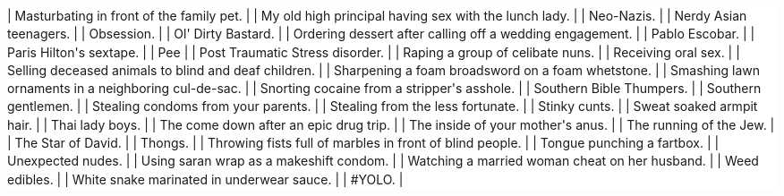 | Masturbating in front of the family pet. |
| My old high principal having sex with the lunch lady. |
| Neo-Nazis. |
| Nerdy Asian teenagers. |
| Obsession. |
| Ol' Dirty Bastard. |
| Ordering dessert after calling off a wedding engagement. |
| Pablo Escobar. |
| Paris Hilton's sextape. |
| Pee |
| Post Traumatic Stress disorder. |
| Raping a group of celibate nuns. |
| Receiving oral sex. |
| Selling deceased animals to blind and deaf children. |
| Sharpening a foam broadsword on a foam whetstone. |
| Smashing lawn ornaments in a neighboring cul-de-sac. |
| Snorting cocaine from a stripper's asshole. |
| Southern Bible Thumpers. |
| Southern gentlemen. |
| Stealing condoms from your parents. |
| Stealing from the less fortunate. |
| Stinky cunts. |
| Sweat soaked armpit hair. |
| Thai lady boys. |
| The come down after an epic drug trip. |
| The inside of your mother's anus. |
| The running of the Jew. |
| The Star of David. |
| Thongs. |
| Throwing fists full of marbles in front of blind people. |
| Tongue punching a fartbox. |
| Unexpected nudes. |
| Using saran wrap as a makeshift condom. |
| Watching a married woman cheat on her husband. |
| Weed edibles. |
| White snake marinated in underwear sauce. |
| #YOLO. |